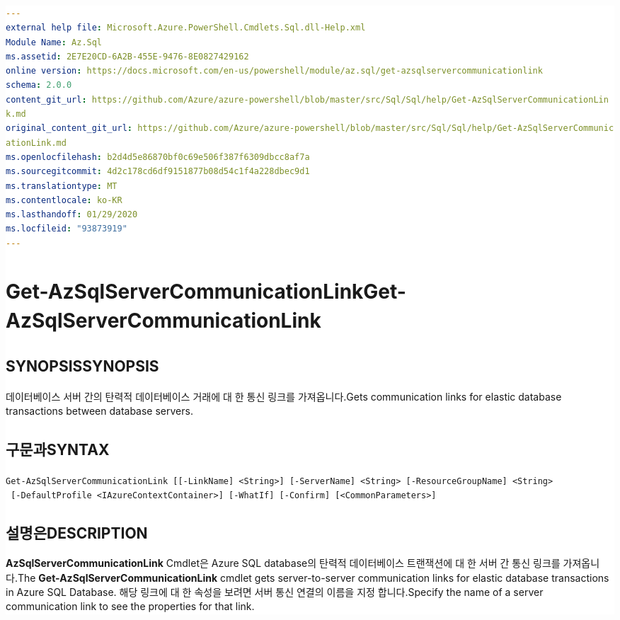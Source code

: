 ```yaml
---
external help file: Microsoft.Azure.PowerShell.Cmdlets.Sql.dll-Help.xml
Module Name: Az.Sql
ms.assetid: 2E7E20CD-6A2B-455E-9476-8E0827429162
online version: https://docs.microsoft.com/en-us/powershell/module/az.sql/get-azsqlservercommunicationlink
schema: 2.0.0
content_git_url: https://github.com/Azure/azure-powershell/blob/master/src/Sql/Sql/help/Get-AzSqlServerCommunicationLink.md
original_content_git_url: https://github.com/Azure/azure-powershell/blob/master/src/Sql/Sql/help/Get-AzSqlServerCommunicationLink.md
ms.openlocfilehash: b2d4d5e86870bf0c69e506f387f6309dbcc8af7a
ms.sourcegitcommit: 4d2c178cd6df9151877b08d54c1f4a228dbec9d1
ms.translationtype: MT
ms.contentlocale: ko-KR
ms.lasthandoff: 01/29/2020
ms.locfileid: "93873919"
---
```

# <span data-ttu-id="4189f-101">Get-AzSqlServerCommunicationLink</span><span class="sxs-lookup"><span data-stu-id="4189f-101">Get-AzSqlServerCommunicationLink</span></span>

## <span data-ttu-id="4189f-102">SYNOPSIS</span><span class="sxs-lookup"><span data-stu-id="4189f-102">SYNOPSIS</span></span>
<span data-ttu-id="4189f-103">데이터베이스 서버 간의 탄력적 데이터베이스 거래에 대 한 통신 링크를 가져옵니다.</span><span class="sxs-lookup"><span data-stu-id="4189f-103">Gets communication links for elastic database transactions between database servers.</span></span>

## <span data-ttu-id="4189f-104">구문과</span><span class="sxs-lookup"><span data-stu-id="4189f-104">SYNTAX</span></span>

```
Get-AzSqlServerCommunicationLink [[-LinkName] <String>] [-ServerName] <String> [-ResourceGroupName] <String>
 [-DefaultProfile <IAzureContextContainer>] [-WhatIf] [-Confirm] [<CommonParameters>]
```

## <span data-ttu-id="4189f-105">설명은</span><span class="sxs-lookup"><span data-stu-id="4189f-105">DESCRIPTION</span></span>
<span data-ttu-id="4189f-106">**AzSqlServerCommunicationLink** Cmdlet은 Azure SQL database의 탄력적 데이터베이스 트랜잭션에 대 한 서버 간 통신 링크를 가져옵니다.</span><span class="sxs-lookup"><span data-stu-id="4189f-106">The **Get-AzSqlServerCommunicationLink** cmdlet gets server-to-server communication links for elastic database transactions in Azure SQL Database.</span></span>
<span data-ttu-id="4189f-107">해당 링크에 대 한 속성을 보려면 서버 통신 연결의 이름을 지정 합니다.</span><span class="sxs-lookup"><span data-stu-id="4189f-107">Specify the name of a server communication link to see the properties for that link.</span></span>
